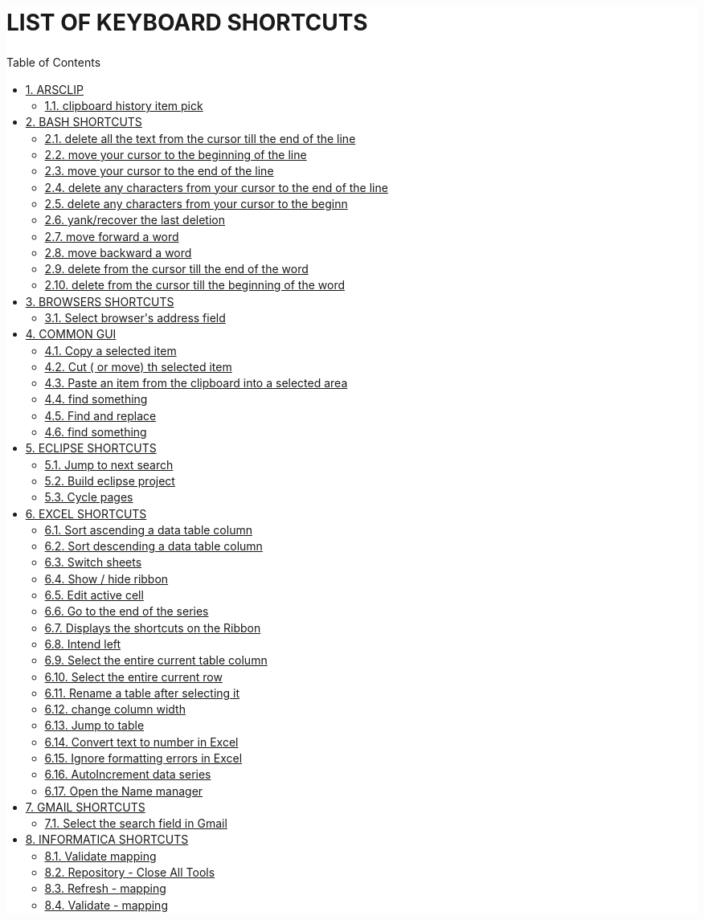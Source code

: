 #  LIST OF KEYBOARD SHORTCUTS


Table of Contents

  * [1. ARSCLIP](#1-arsclip)
    * [1.1. clipboard history item pick](#11-clipboard-history-item-pick)
  * [2. BASH SHORTCUTS](#2-bash-shortcuts)
    * [2.1. delete all the text from the cursor till the end of the line ](#21-delete-all-the-text-from-the-cursor-till-the-end-of-the-line-)
    * [2.2. move your cursor to the beginning of the line](#22-move-your-cursor-to-the-beginning-of-the-line)
    * [2.3. move your cursor to the end of the line](#23-move-your-cursor-to-the-end-of-the-line)
    * [2.4. delete any characters from your cursor to the end of the line](#24-delete-any-characters-from-your-cursor-to-the-end-of-the-line)
    * [2.5. delete any characters from your cursor to the beginn](#25-delete-any-characters-from-your-cursor-to-the-beginn)
    * [2.6. yank/recover the last deletion](#26-yank/recover-the-last-deletion)
    * [2.7. move forward a word ](#27-move-forward-a-word-)
    * [2.8. move backward a word ](#28-move-backward-a-word-)
    * [2.9. delete from the cursor till the end of the word](#29-delete-from-the-cursor-till-the-end-of-the-word)
    * [2.10. delete from the cursor till the beginning  of the word](#210-delete-from-the-cursor-till-the-beginning-of-the-word)
  * [3. BROWSERS SHORTCUTS](#3-browsers-shortcuts)
    * [3.1. Select browser's address field](#31-select-browser's-address-field)
  * [4. COMMON GUI](#4-common-gui)
    * [4.1. Copy a selected item](#41-copy-a-selected-item)
    * [4.2. Cut ( or move) th selected item](#42-cut-(-or-move)-th-selected-item)
    * [4.3. Paste an item from the clipboard into a selected area](#43-paste-an-item-from-the-clipboard-into-a-selected-area)
    * [4.4. find something](#44-find-something)
    * [4.5. Find and replace](#45-find-and-replace)
    * [4.6. find something](#46-find-something)
  * [5. ECLIPSE SHORTCUTS](#5-eclipse-shortcuts)
    * [5.1. Jump to next search](#51-jump-to-next-search)
    * [5.2. Build eclipse project](#52-build-eclipse-project)
    * [5.3. Cycle pages](#53-cycle-pages)
  * [6. EXCEL SHORTCUTS](#6-excel-shortcuts)
    * [6.1. Sort ascending a data table column](#61-sort-ascending-a-data-table-column)
    * [6.2. Sort descending a data table column](#62-sort-descending-a-data-table-column)
    * [6.3. Switch sheets](#63-switch-sheets)
    * [6.4. Show / hide ribbon](#64-show-/-hide-ribbon)
    * [6.5. Edit active cell](#65-edit-active-cell)
    * [6.6. Go to the end of the series](#66-go-to-the-end-of-the-series)
    * [6.7. Displays the shortcuts on the Ribbon](#67-displays-the-shortcuts-on-the-ribbon)
    * [6.8. Intend left](#68-intend-left)
    * [6.9. Select the entire current table column ](#69-select-the-entire-current-table-column-)
    * [6.10. Select the entire current row](#610-select-the-entire-current-row)
    * [6.11. Rename a table after selecting it](#611-rename-a-table-after-selecting-it)
    * [6.12. change column width](#612-change-column-width)
    * [6.13. Jump to table ](#613-jump-to-table-)
    * [6.14. Convert text to number in Excel](#614-convert-text-to-number-in-excel)
    * [6.15. Ignore formatting errors in Excel](#615-ignore-formatting-errors-in-excel)
    * [6.16. AutoIncrement data series](#616-autoincrement-data-series)
    * [6.17. Open the Name manager](#617-open-the-name-manager)
  * [7. GMAIL SHORTCUTS](#7-gmail-shortcuts)
    * [7.1. Select the search field in Gmail](#71-select-the-search-field-in-gmail)
  * [8. INFORMATICA SHORTCUTS](#8-informatica-shortcuts)
    * [8.1. Validate mapping](#81-validate-mapping)
    * [8.2. Repository - Close All Tools](#82-repository--close-all-tools)
    * [8.3. Refresh - mapping ](#83-refresh--mapping-)
    * [8.4. Validate - mapping](#84-validate--mapping)